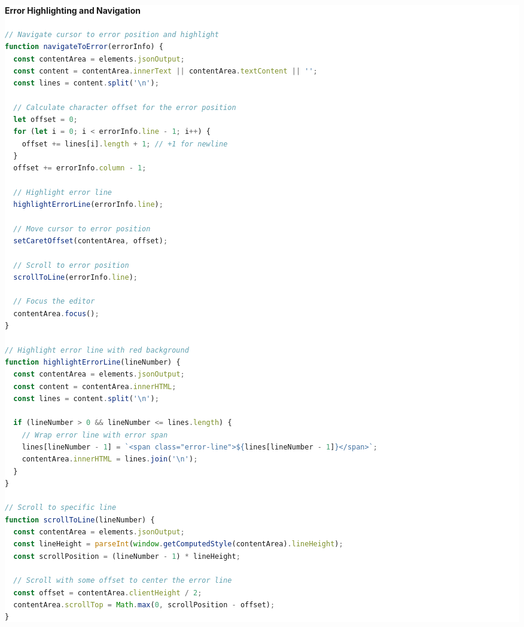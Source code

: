 #### Error Highlighting and Navigation

```javascript
// Navigate cursor to error position and highlight
function navigateToError(errorInfo) {
  const contentArea = elements.jsonOutput;
  const content = contentArea.innerText || contentArea.textContent || '';
  const lines = content.split('\n');
  
  // Calculate character offset for the error position
  let offset = 0;
  for (let i = 0; i < errorInfo.line - 1; i++) {
    offset += lines[i].length + 1; // +1 for newline
  }
  offset += errorInfo.column - 1;
  
  // Highlight error line
  highlightErrorLine(errorInfo.line);
  
  // Move cursor to error position
  setCaretOffset(contentArea, offset);
  
  // Scroll to error position
  scrollToLine(errorInfo.line);
  
  // Focus the editor
  contentArea.focus();
}

// Highlight error line with red background
function highlightErrorLine(lineNumber) {
  const contentArea = elements.jsonOutput;
  const content = contentArea.innerHTML;
  const lines = content.split('\n');
  
  if (lineNumber > 0 && lineNumber <= lines.length) {
    // Wrap error line with error span
    lines[lineNumber - 1] = `<span class="error-line">${lines[lineNumber - 1]}</span>`;
    contentArea.innerHTML = lines.join('\n');
  }
}

// Scroll to specific line
function scrollToLine(lineNumber) {
  const contentArea = elements.jsonOutput;
  const lineHeight = parseInt(window.getComputedStyle(contentArea).lineHeight);
  const scrollPosition = (lineNumber - 1) * lineHeight;
  
  // Scroll with some offset to center the error line
  const offset = contentArea.clientHeight / 2;
  contentArea.scrollTop = Math.max(0, scrollPosition - offset);
}
```
